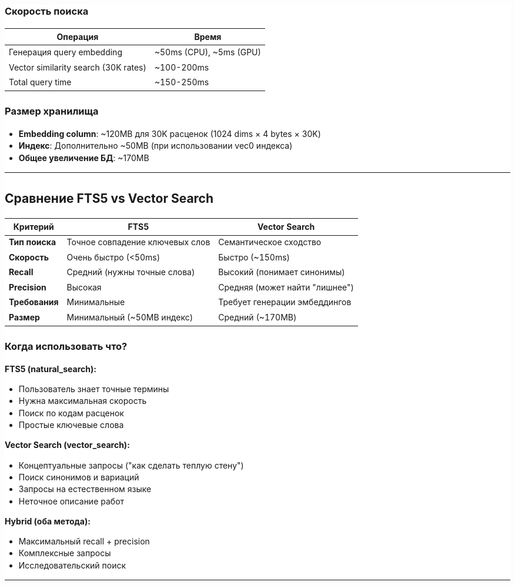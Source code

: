 ### Скорость поиска

| Операция | Время |
|----------|-------|
| Генерация query embedding | ~50ms (CPU), ~5ms (GPU) |
| Vector similarity search (30K rates) | ~100-200ms |
| Total query time | ~150-250ms |

### Размер хранилища

- **Embedding column**: ~120MB для 30K расценок (1024 dims × 4 bytes × 30K)
- **Индекс**: Дополнительно ~50MB (при использовании vec0 индекса)
- **Общее увеличение БД**: ~170MB

---

## Сравнение FTS5 vs Vector Search

| Критерий | FTS5 | Vector Search |
|----------|------|---------------|
| **Тип поиска** | Точное совпадение ключевых слов | Семантическое сходство |
| **Скорость** | Очень быстро (<50ms) | Быстро (~150ms) |
| **Recall** | Средний (нужны точные слова) | Высокий (понимает синонимы) |
| **Precision** | Высокая | Средняя (может найти "лишнее") |
| **Требования** | Минимальные | Требует генерации эмбеддингов |
| **Размер** | Минимальный (~50MB индекс) | Средний (~170MB) |

### Когда использовать что?

**FTS5 (natural_search):**
- Пользователь знает точные термины
- Нужна максимальная скорость
- Поиск по кодам расценок
- Простые ключевые слова

**Vector Search (vector_search):**
- Концептуальные запросы ("как сделать теплую стену")
- Поиск синонимов и вариаций
- Запросы на естественном языке
- Неточное описание работ

**Hybrid (оба метода):**
- Максимальный recall + precision
- Комплексные запросы
- Исследовательский поиск

---
